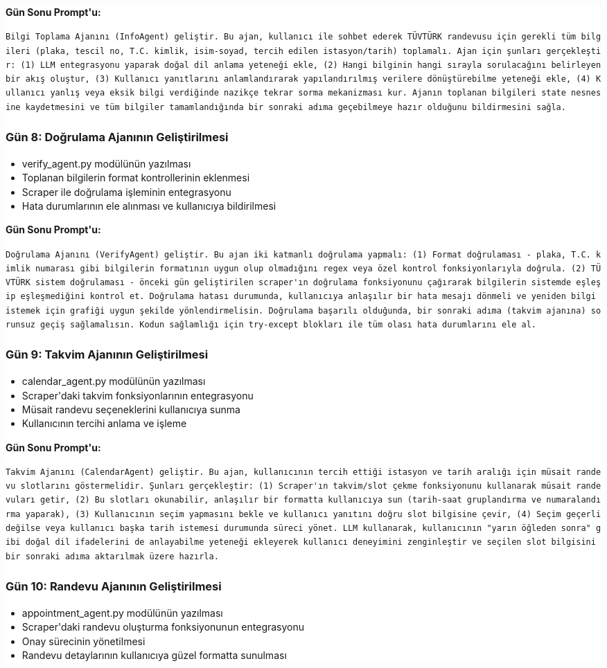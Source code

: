 **Gün Sonu Prompt'u:**
```
Bilgi Toplama Ajanını (InfoAgent) geliştir. Bu ajan, kullanıcı ile sohbet ederek TÜVTÜRK randevusu için gerekli tüm bilgileri (plaka, tescil no, T.C. kimlik, isim-soyad, tercih edilen istasyon/tarih) toplamalı. Ajan için şunları gerçekleştir: (1) LLM entegrasyonu yaparak doğal dil anlama yeteneği ekle, (2) Hangi bilginin hangi sırayla sorulacağını belirleyen bir akış oluştur, (3) Kullanıcı yanıtlarını anlamlandırarak yapılandırılmış verilere dönüştürebilme yeteneği ekle, (4) Kullanıcı yanlış veya eksik bilgi verdiğinde nazikçe tekrar sorma mekanizması kur. Ajanın toplanan bilgileri state nesnesine kaydetmesini ve tüm bilgiler tamamlandığında bir sonraki adıma geçebilmeye hazır olduğunu bildirmesini sağla.
```

### Gün 8: Doğrulama Ajanının Geliştirilmesi
- verify_agent.py modülünün yazılması
- Toplanan bilgilerin format kontrollerinin eklenmesi
- Scraper ile doğrulama işleminin entegrasyonu
- Hata durumlarının ele alınması ve kullanıcıya bildirilmesi

**Gün Sonu Prompt'u:**
```
Doğrulama Ajanını (VerifyAgent) geliştir. Bu ajan iki katmanlı doğrulama yapmalı: (1) Format doğrulaması - plaka, T.C. kimlik numarası gibi bilgilerin formatının uygun olup olmadığını regex veya özel kontrol fonksiyonlarıyla doğrula. (2) TÜVTÜRK sistem doğrulaması - önceki gün geliştirilen scraper'ın doğrulama fonksiyonunu çağırarak bilgilerin sistemde eşleşip eşleşmediğini kontrol et. Doğrulama hatası durumunda, kullanıcıya anlaşılır bir hata mesajı dönmeli ve yeniden bilgi istemek için grafiği uygun şekilde yönlendirmelisin. Doğrulama başarılı olduğunda, bir sonraki adıma (takvim ajanına) sorunsuz geçiş sağlamalısın. Kodun sağlamlığı için try-except blokları ile tüm olası hata durumlarını ele al.
```

### Gün 9: Takvim Ajanının Geliştirilmesi
- calendar_agent.py modülünün yazılması
- Scraper'daki takvim fonksiyonlarının entegrasyonu
- Müsait randevu seçeneklerini kullanıcıya sunma
- Kullanıcının tercihi anlama ve işleme

**Gün Sonu Prompt'u:**
```
Takvim Ajanını (CalendarAgent) geliştir. Bu ajan, kullanıcının tercih ettiği istasyon ve tarih aralığı için müsait randevu slotlarını göstermelidir. Şunları gerçekleştir: (1) Scraper'ın takvim/slot çekme fonksiyonunu kullanarak müsait randevuları getir, (2) Bu slotları okunabilir, anlaşılır bir formatta kullanıcıya sun (tarih-saat gruplandırma ve numaralandırma yaparak), (3) Kullanıcının seçim yapmasını bekle ve kullanıcı yanıtını doğru slot bilgisine çevir, (4) Seçim geçerli değilse veya kullanıcı başka tarih istemesi durumunda süreci yönet. LLM kullanarak, kullanıcının "yarın öğleden sonra" gibi doğal dil ifadelerini de anlayabilme yeteneği ekleyerek kullanıcı deneyimini zenginleştir ve seçilen slot bilgisini bir sonraki adıma aktarılmak üzere hazırla.
```

### Gün 10: Randevu Ajanının Geliştirilmesi
- appointment_agent.py modülünün yazılması
- Scraper'daki randevu oluşturma fonksiyonunun entegrasyonu
- Onay sürecinin yönetilmesi
- Randevu detaylarının kullanıcıya güzel formatta sunulması
